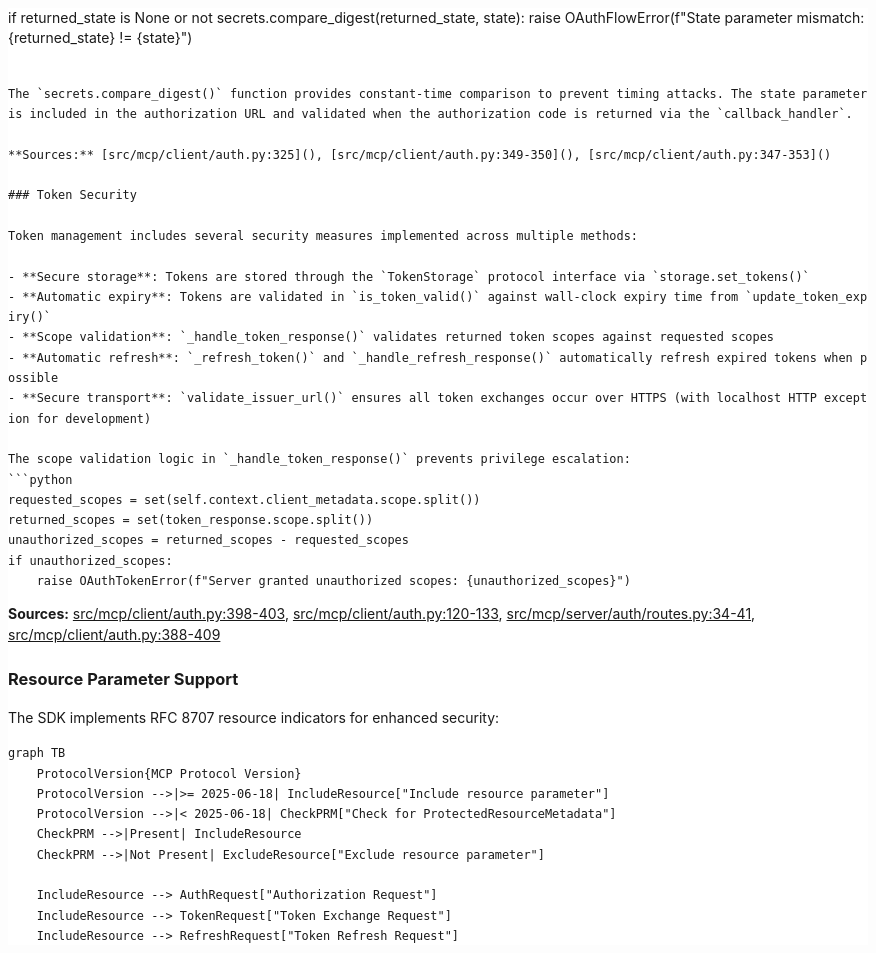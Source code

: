 if returned_state is None or not secrets.compare_digest(returned_state, state):
    raise OAuthFlowError(f"State parameter mismatch: {returned_state} != {state}")
```

The `secrets.compare_digest()` function provides constant-time comparison to prevent timing attacks. The state parameter is included in the authorization URL and validated when the authorization code is returned via the `callback_handler`.

**Sources:** [src/mcp/client/auth.py:325](), [src/mcp/client/auth.py:349-350](), [src/mcp/client/auth.py:347-353]()

### Token Security

Token management includes several security measures implemented across multiple methods:

- **Secure storage**: Tokens are stored through the `TokenStorage` protocol interface via `storage.set_tokens()`
- **Automatic expiry**: Tokens are validated in `is_token_valid()` against wall-clock expiry time from `update_token_expiry()`
- **Scope validation**: `_handle_token_response()` validates returned token scopes against requested scopes
- **Automatic refresh**: `_refresh_token()` and `_handle_refresh_response()` automatically refresh expired tokens when possible
- **Secure transport**: `validate_issuer_url()` ensures all token exchanges occur over HTTPS (with localhost HTTP exception for development)

The scope validation logic in `_handle_token_response()` prevents privilege escalation:
```python
requested_scopes = set(self.context.client_metadata.scope.split())
returned_scopes = set(token_response.scope.split())
unauthorized_scopes = returned_scopes - requested_scopes
if unauthorized_scopes:
    raise OAuthTokenError(f"Server granted unauthorized scopes: {unauthorized_scopes}")
```

**Sources:** [src/mcp/client/auth.py:398-403](), [src/mcp/client/auth.py:120-133](), [src/mcp/server/auth/routes.py:34-41](), [src/mcp/client/auth.py:388-409]()

### Resource Parameter Support

The SDK implements RFC 8707 resource indicators for enhanced security:

```mermaid
graph TB
    ProtocolVersion{MCP Protocol Version}
    ProtocolVersion -->|>= 2025-06-18| IncludeResource["Include resource parameter"]
    ProtocolVersion -->|< 2025-06-18| CheckPRM["Check for ProtectedResourceMetadata"]
    CheckPRM -->|Present| IncludeResource
    CheckPRM -->|Not Present| ExcludeResource["Exclude resource parameter"]
    
    IncludeResource --> AuthRequest["Authorization Request"]
    IncludeResource --> TokenRequest["Token Exchange Request"]
    IncludeResource --> RefreshRequest["Token Refresh Request"]
```
